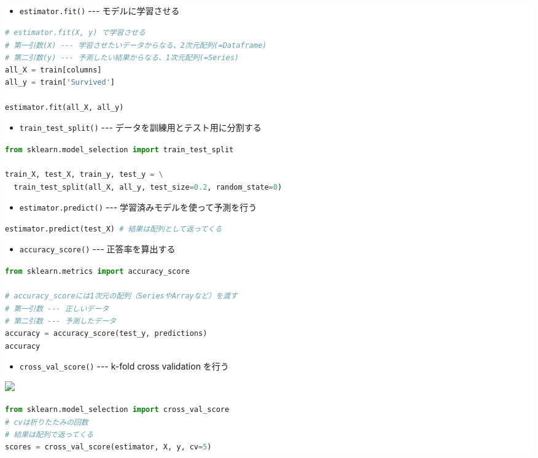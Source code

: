 - `estimator.fit()` --- モデルに学習させる

```py
# estimator.fit(X, y) で学習させる
# 第一引数(X) --- 学習させたいデータからなる、2次元配列(=Dataframe)
# 第二引数(y) --- 予測したい結果からなる、1次元配列(=Series)
all_X = train[columns]
all_y = train['Survived']

estimator.fit(all_X, all_y)
```

- `train_test_split()` --- データを訓練用とテスト用に分割する

```py
from sklearn.model_selection import train_test_split

train_X, test_X, train_y, test_y = \
  train_test_split(all_X, all_y, test_size=0.2, random_state=0)
```

- `estimator.predict()` --- 学習済みモデルを使って予測を行う

```py
estimator.predict(test_X) # 結果は配列として返ってくる
```

- `accuracy_score()` --- 正答率を算出する

```py
from sklearn.metrics import accuracy_score

# accuracy_scoreには1次元の配列（SeriesやArrayなど）を渡す
# 第一引数 --- 正しいデータ
# 第二引数 --- 予測したデータ
accuracy = accuracy_score(test_y, predictions)
accuracy
```

- `cross_val_score()` --- k-fold cross validation を行う

<Img src="//s3.amazonaws.com/dq-content/185/kaggle_cross_validation.svg" maxWidth="500px" />

```py
from sklearn.model_selection import cross_val_score
# cvは折りたたみの回数
# 結果は配列で返ってくる
scores = cross_val_score(estimator, X, y, cv=5)
```
